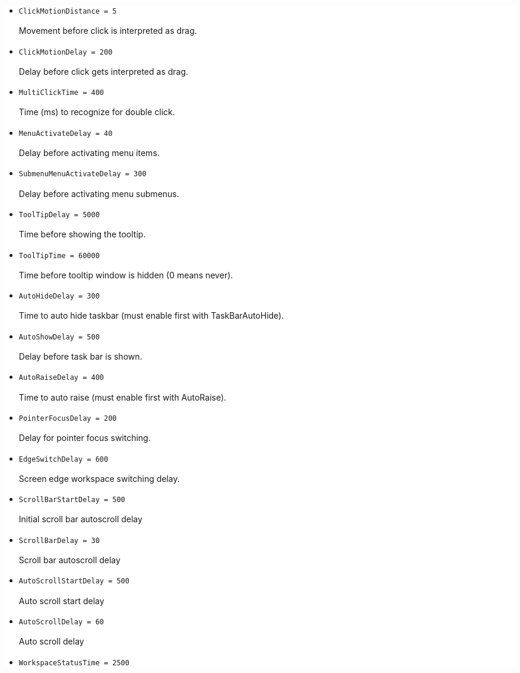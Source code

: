 - `ClickMotionDistance = 5`

  Movement before click is interpreted as drag.

- `ClickMotionDelay = 200`

  Delay before click gets interpreted as drag.

- `MultiClickTime = 400`

  Time (ms) to recognize for double click.

- `MenuActivateDelay = 40`

  Delay before activating menu items.

- `SubmenuMenuActivateDelay = 300`

  Delay before activating menu submenus.

- `ToolTipDelay = 5000`

  Time before showing the tooltip.

- `ToolTipTime = 60000`

  Time before tooltip window is hidden (0 means never).

- `AutoHideDelay = 300`

  Time to auto hide taskbar (must enable first with TaskBarAutoHide).

- `AutoShowDelay = 500`

  Delay before task bar is shown.

- `AutoRaiseDelay = 400`

  Time to auto raise (must enable first with AutoRaise).

- `PointerFocusDelay = 200`

  Delay for pointer focus switching.

- `EdgeSwitchDelay = 600`

  Screen edge workspace switching delay.

- `ScrollBarStartDelay = 500`

  Initial scroll bar autoscroll delay

- `ScrollBarDelay = 30`

  Scroll bar autoscroll delay

- `AutoScrollStartDelay = 500`

  Auto scroll start delay

- `AutoScrollDelay = 60`

  Auto scroll delay

- `WorkspaceStatusTime = 2500`

